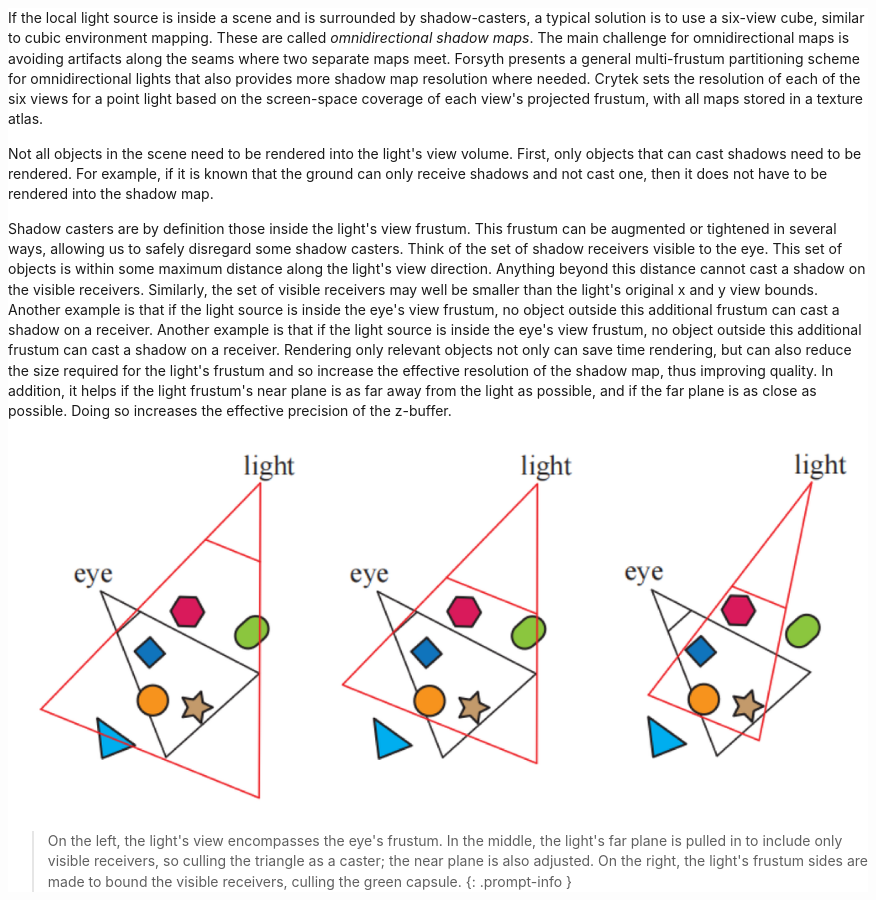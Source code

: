 If the local light source is inside a scene and is surrounded by shadow-casters, a typical solution is to use a six-view cube, similar to cubic environment mapping. These are called *omnidirectional shadow maps*. The main challenge for omnidirectional maps is avoiding artifacts along the seams where two separate maps meet. Forsyth presents a general multi-frustum partitioning scheme for omnidirectional lights that also provides more shadow map resolution where needed. Crytek sets the resolution of each of the six views for a point light based on the screen-space coverage of each view's projected frustum, with all maps stored in a texture atlas.

Not all objects in the scene need to be rendered into the light's view volume. First, only objects that can cast shadows need to be rendered. For example, if it is known that the ground can only receive shadows and not cast one, then it does not have to be rendered into the shadow map.

Shadow casters are by definition those inside the light's view frustum. This frustum can be augmented or tightened in several ways, allowing us to safely disregard some shadow casters. Think of the set of shadow receivers visible to the eye. This set of objects is within some maximum distance along the light's view direction. Anything beyond this distance cannot cast a shadow on the visible receivers. Similarly, the set of visible receivers may well be smaller than the light's original x and y view bounds. Another example is that if the light source is inside the eye's view frustum, no object outside this additional frustum can cast a shadow on a receiver. Another example is that if the light source is inside the eye's view frustum, no object outside this additional frustum can cast a shadow on a receiver. Rendering only relevant objects not only can save time rendering, but can also reduce the size required for the light's frustum and so increase the effective resolution of the shadow map, thus improving quality. In addition, it helps if the light frustum's near plane is as far away from the light as possible, and if the far plane is as close as possible. Doing so increases the effective precision of the z-buffer.

![fig7.11](/images/fig7.11.png)

> On the left, the light's view encompasses the eye's frustum. In the middle, the light's far plane is pulled in to include only visible receivers, so culling the triangle as a caster; the near plane is also adjusted. On the right, the light's frustum sides are made to bound the visible receivers, culling the green capsule.
{: .prompt-info }
